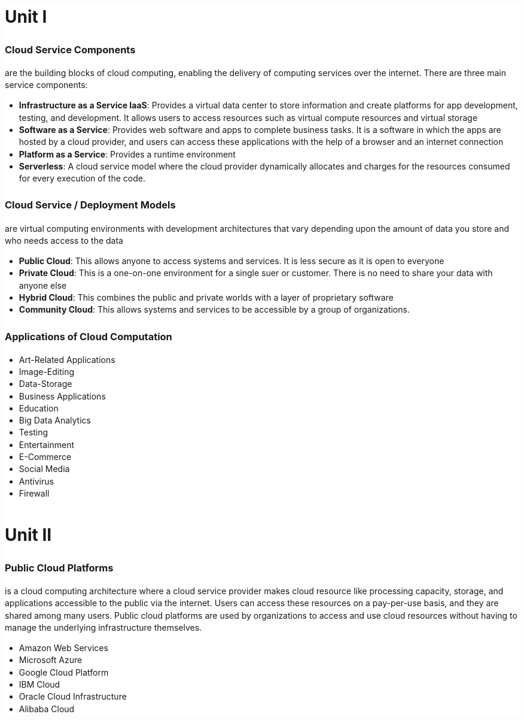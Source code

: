 # Unit I
### Cloud Service Components
are the building blocks of cloud computing, enabling the delivery of computing services over the internet. There are three main service components:
- **Infrastructure as a Service IaaS**: Provides a virtual data center to store information and create platforms for app development, testing, and development. It allows users to access resources such as virtual compute resources and virtual storage
- **Software as a Service**: Provides web software and apps to complete business tasks. It is a software in which the apps are hosted by a cloud provider, and users can access these applications with the help of a browser and an internet connection
- **Platform as a Service**: Provides a runtime environment
- **Serverless**: A cloud service model where the cloud provider dynamically allocates and charges for the resources consumed for every execution of the code.

### Cloud Service / Deployment Models
are virtual computing environments with development architectures that vary depending upon the amount of data you store and who needs access to the data
- **Public Cloud**: This allows anyone to access systems and services. It is less secure as it is open to everyone
- **Private Cloud**: This is a one-on-one environment for a single suer or customer. There is no need to share your data with anyone else
- **Hybrid Cloud**: This combines the public and private worlds with a layer of proprietary software
- **Community Cloud**: This allows systems and services to be accessible by a group of organizations.

### Applications of Cloud Computation
- Art-Related Applications
- Image-Editing
- Data-Storage
- Business Applications
- Education
- Big Data Analytics
- Testing
- Entertainment
- E-Commerce 
- Social Media
- Antivirus
- Firewall

# Unit II
### Public Cloud Platforms
is a cloud computing architecture where a cloud service provider makes cloud resource like processing capacity, storage, and applications accessible to the public via the internet. Users can access these resources on a pay-per-use basis, and they are shared among many users.
Public cloud platforms are used by organizations to access and use cloud resources without having to manage the underlying infrastructure themselves.
- Amazon Web Services
- Microsoft Azure
- Google Cloud Platform
- IBM Cloud
- Oracle Cloud Infrastructure
- Alibaba Cloud
